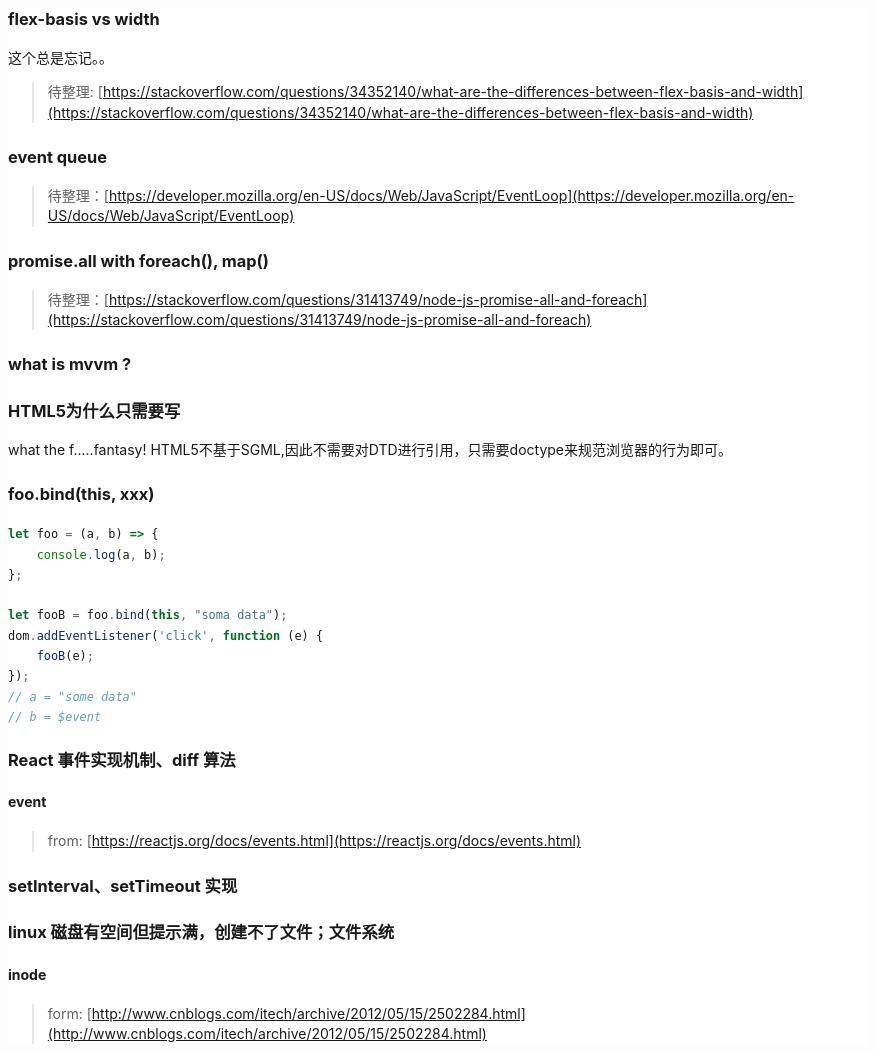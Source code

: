 ### flex-basis vs width
这个总是忘记。。

> 待整理: [https://stackoverflow.com/questions/34352140/what-are-the-differences-between-flex-basis-and-width](https://stackoverflow.com/questions/34352140/what-are-the-differences-between-flex-basis-and-width)


### event queue
> 待整理：[https://developer.mozilla.org/en-US/docs/Web/JavaScript/EventLoop](https://developer.mozilla.org/en-US/docs/Web/JavaScript/EventLoop)


### promise.all with foreach(), map()
> 待整理：[https://stackoverflow.com/questions/31413749/node-js-promise-all-and-foreach](https://stackoverflow.com/questions/31413749/node-js-promise-all-and-foreach)


### what is mvvm ?

### HTML5为什么只需要写<!DOCTYPE html>
what the f.....fantasy!
HTML5不基于SGML,因此不需要对DTD进行引用，只需要doctype来规范浏览器的行为即可。


### foo.bind(this, xxx)
```js
let foo = (a, b) => {
	console.log(a, b);
};

let fooB = foo.bind(this, "soma data");
dom.addEventListener('click', function (e) {
	fooB(e);
});
// a = "some data"
// b = $event
```


### React 事件实现机制、diff 算法
#### event
> from: [https://reactjs.org/docs/events.html](https://reactjs.org/docs/events.html)

### setInterval、setTimeout 实现
### linux 磁盘有空间但提示满，创建不了文件；文件系统
####  inode
> form: [http://www.cnblogs.com/itech/archive/2012/05/15/2502284.html](http://www.cnblogs.com/itech/archive/2012/05/15/2502284.html)

